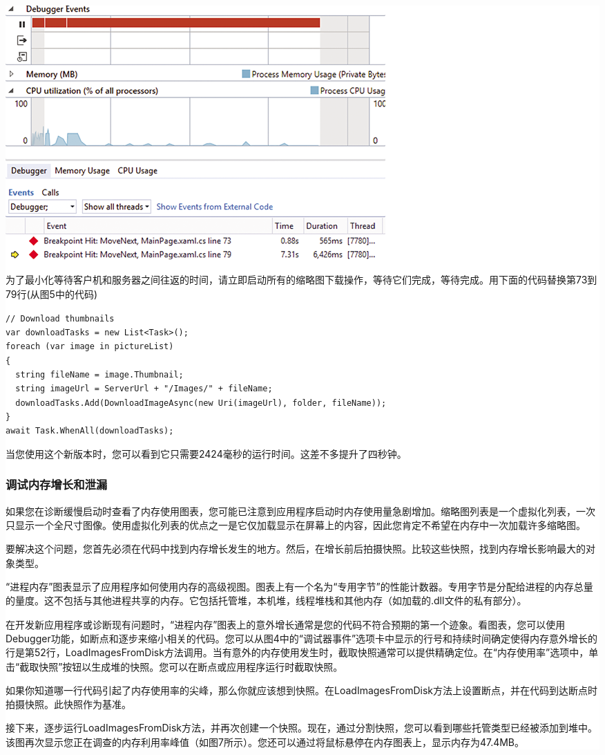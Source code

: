 ![图6](imgs/figure6.png)

为了最小化等待客户机和服务器之间往返的时间，请立即启动所有的缩略图下载操作，等待它们完成，等待完成。用下面的代码替换第73到79行(从图5中的代码)

```CSharp
// Download thumbnails
var downloadTasks = new List<Task>();
foreach (var image in pictureList)
{
  string fileName = image.Thumbnail;
  string imageUrl = ServerUrl + "/Images/" + fileName;
  downloadTasks.Add(DownloadImageAsync(new Uri(imageUrl), folder, fileName));
}
await Task.WhenAll(downloadTasks);
```

当您使用这个新版本时，您可以看到它只需要2424毫秒的运行时间。这差不多提升了四秒钟。

### 调试内存增长和泄漏

如果您在诊断缓慢启动时查看了内存使用图表，您可能已注意到应用程序启动时内存使用量急剧增加。缩略图列表是一个虚拟化列表，一次只显示一个全尺寸图像。使用虚拟化列表的优点之一是它仅加载显示在屏幕上的内容，因此您肯定不希望在内存中一次加载许多缩略图。

要解决这个问题，您首先必须在代码中找到内存增长发生的地方。然后，在增长前后拍摄快照。比较这些快照，找到内存增长影响最大的对象类型。

“进程内存”图表显示了应用程序如何使用内存的高级视图。图表上有一个名为“专用字节”的性能计数器。专用字节是分配给进程的内存总量的量度。这不包括与其他进程共享的内存。它包括托管堆，本机堆，线程堆栈和其他内存（如加载的.dll文件的私有部分）。

在开发新应用程序或诊断现有问题时，“进程内存”图表上的意外增长通常是您的代码不符合预期的第一个迹象。看图表，您可以使用Debugger功能，如断点和逐步来缩小相关的代码。您可以从图4中的“调试器事件”选项卡中显示的行号和持续时间确定使得内存意外增长的行是第52行，LoadImagesFromDisk方法调用。当有意外的内存使用发生时，截取快照通常可以提供精确定位。在“内存使用率”选项中，单击“截取快照”按钮以生成堆的快照。您可以在断点或应用程序运行时截取快照。

如果你知道哪一行代码引起了内存使用率的尖峰，那么你就应该想到快照。在LoadImagesFromDisk方法上设置断点，并在代码到达断点时拍摄快照。此快照作为基准。

接下来，逐步运行LoadImagesFromDisk方法，并再次创建一个快照。现在，通过分割快照，您可以看到哪些托管类型已经被添加到堆中。该图再次显示您正在调查的内存利用率峰值（如图7所示）。您还可以通过将鼠标悬停在内存图表上，显示内存为47.4MB。
